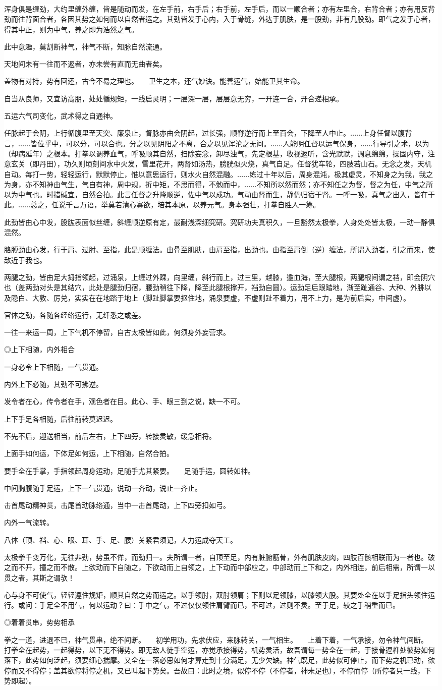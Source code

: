 浑身俱是缠劲，大约里缠外缠，皆是随动而发，在左手前，右手后；右手前，左手后，而以一顺合者；亦有左里合，右背合者；亦有用反背劲而往背面合者，各因其势之如何而以自然者运之。其劲皆发于心内，入于骨缝，外达于肌肤，是一股劲，非有几股劲。即气之发于心者，得其中正，则为中气，养之即为浩然之气。  

此中意趣，莫割断神气，神气不断，知脉自然流通。  

天地间未有一往而不返者，亦未尝有直而无曲者矣。  

盖物有对持，势有回还，古今不易之理也。　　卫生之本，还气妙诀。能善运气，始能卫其生命。  

自当从良师，又宜访高朋，处处循规矩，一线启灵明；一层深一层，层层意无穷，一开连一合，开合递相承。  

五运六气司变化，武术得之自通神。  

任脉起于会阴，上行循腹里至天突、廉泉止，督脉亦由会阴起，过长强，顺脊逆行而上至百会，下降至人中止。……上身任督以腹背言，……皆位乎中，可以分，可以合也。分之以见阴阳之不离，合之以见浑沦之无间。……人能明任督以运气保身，……行导引之术，以为（却病延年）之根本。打拳以调养血气，呼吸顺其自然，扫除妄念，卸尽浊气，先定根基，收视返听，含光默默，调息绵绵，操固内守，注意玄关（即丹田），功久则顷刻间水中火发，雪里花开，两肾如汤热，膀胱似火烧，真气自足。任督犹车轮，四肢若山石。无念之发，天机自动。每打一势，轻轻运行，默默停止，惟以意思运行，则水火自然混融。……练过十年以后，周身混沌，极其虚灵，不知身之为我，我之为身，亦不知神由气生，气自有神，周中规，折中矩，不思而得，不勉而中，……不知所以然而然；亦不知任之为督，督之为任，中气之所以为中气也。时措碱宜，自然合拍。此言任督之升降顺逆，佐中气以成功。气动由肾而生，静仍归宿于肾。一呼一吸，真气之出入，皆在于此。……总之，任说千言万语，举莫若清心寡欲，培其本原，以养元气。身本强壮，打拳自胜人一筹。  

此劲皆由心中发，股肱表面似丝缠，斜缠顺逆原有定，最耐浅深细究研。究研功夫真积久，一旦豁然太极拳，人身处处皆太极，一动一静俱混然。  

胳膊劲由心发，行于肩、过肘、至指，此是顺缠法。由骨至肌肤，由肩至指，出劲也。由指至肩倒（逆）缠法，所谓入劲者，引之而来，使敌近于我也。  

两腿之劲，皆由足大拇指领起，过涌泉，上缠过外踝，向里缠，斜行而上，过三里，越膝，逾血海，至大腿根，两腿根间谓之裆，即会阴穴也（盖两劲对头是其结穴，此处是腿劲归宿，腰劲稍往下降，降至此腿根撑开，裆劲自圆）。运劲足后跟踏地，渐至趾通谷、大种、外腓以及隐白、大敦、厉兑，实实在在地踏于地上（脚趾脚掌要抠住地，涌泉要虚，不虚则趾不着力，用不上力，是为前后实，中间虚）。  

官体之劲，各随各经络运行，无纤悉之或差。  

一往一来运一周，上下气机不停留，自古太极皆如此，何须身外妄营求。  

◎上下相随，内外相合  

一身必令上下相随，一气贯通。  

内外上下必随，其劲不可拂逆。  

发令者在心，传令者在手，观色者在目。此心、手、眼三到之说，缺一不可。  

上下手足各相随，后往前转莫迟迟。  

不先不后，迎送相当，前后左右，上下四旁，转接灵敏，缓急相将。  

上面手如何运，下体足如何运，上下相随，自然合拍。  

要手全在手掌，手指领起周身运动，足随手尤其紧要。　　足随手运，圆转如神。  

中间胸腹随手足运，上下一气贯通，说动一齐动，说止一齐止。  

击首尾动精神贯，击尾首动脉络通，当中一击首尾动，上下四旁扣如弓。  

内外一气流转。  

八体（顶、裆、心、眼、耳、手、足、腰）关紧君须记，人力运成夺天工。  

太极拳千变万化，无往非劲，势虽不侔，而劲归一。夫所谓一者，自顶至足，内有脏腑筋骨，外有肌肤皮肉，四肢百骸相联而为一者也。破之而不开，撞之而不散。上欲动而下自随之，下欲动而上自领之，上下动而中部应之，中部动而上下和之，内外相连，前后相需，所谓一以贯之者，其斯之谓欤！  

心与身不可使气，轻轻遵住规矩，顺其自然之势而运之。以手领肘，双肘领肩；下则以足领膝，以膝领大股。其要处全在以手足指头领住运行。或问：手足全不用气，何以运动？曰：手中之气，不过仅仅领住肩臂而已，不可过，过则不灵。至于足，较之手稍重而已。  

◎着着贯串，势势相承  

拳之一道，进退不已，神气贯串，绝不间断。　　初学用功，先求伏应，来脉转关，一气相生。　　上着下着，一气承接，勿令神气间断。　　打拳全在起势，一起得势，以下无不得势。即无敌人徒手空运，亦觉承接得势，机势灵活，故吾谓每一势全在一起，于接骨逗榫处彼势如何落下，此势如何泛起，须要细心揣摩。又全在一落必思如何才算走到十分满足，无少欠缺。神气既足，此势似可停止，而下势之机已动，欲停而又不得停；盖其欲停将停之机，又已叫起下势矣。吾故曰：此时之境，似停不停（不停者，神未足也），不停而停（所停者只一线，下势即起）。  
